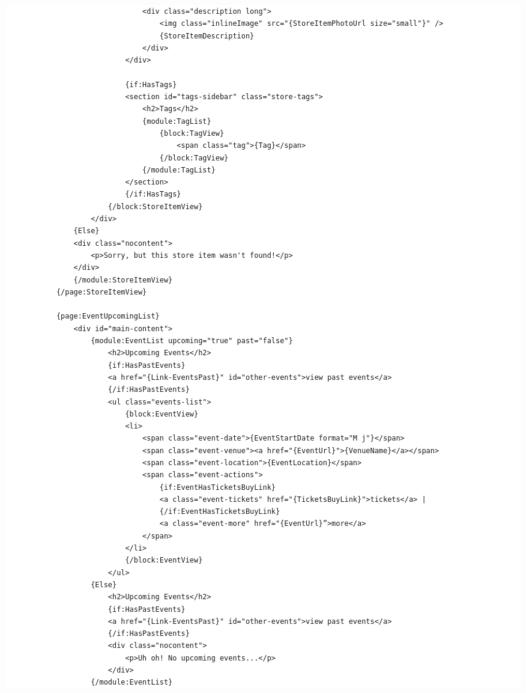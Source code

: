 									<div class="description long">
										<img class="inlineImage" src="{StoreItemPhotoUrl size="small"}" />
										{StoreItemDescription}
									</div>
								</div>

								{if:HasTags}
								<section id="tags-sidebar" class="store-tags">
									<h2>Tags</h2>
									{module:TagList}
										{block:TagView}
											<span class="tag">{Tag}</span>
										{/block:TagView}
									{/module:TagList}
								</section>
								{/if:HasTags}
							{/block:StoreItemView}
						</div>
					{Else}
					<div class="nocontent">
						<p>Sorry, but this store item wasn't found!</p>
					</div>
					{/module:StoreItemView}
				{/page:StoreItemView}

				{page:EventUpcomingList}
					<div id="main-content">
						{module:EventList upcoming="true" past="false"}
							<h2>Upcoming Events</h2>
							{if:HasPastEvents}
							<a href="{Link-EventsPast}" id="other-events">view past events</a>
							{/if:HasPastEvents}
							<ul class="events-list">
								{block:EventView}
								<li>
									<span class="event-date">{EventStartDate format="M j"}</span>
									<span class="event-venue"><a href="{EventUrl}">{VenueName}</a></span>
									<span class="event-location">{EventLocation}</span>
									<span class="event-actions">
										{if:EventHasTicketsBuyLink}
										<a class="event-tickets" href="{TicketsBuyLink}">tickets</a> |
										{/if:EventHasTicketsBuyLink}
										<a class="event-more" href="{EventUrl}”>more</a>
									</span>
								</li>
								{/block:EventView}
							</ul>
						{Else}
							<h2>Upcoming Events</h2>
							{if:HasPastEvents}
							<a href="{Link-EventsPast}" id="other-events">view past events</a>
							{/if:HasPastEvents}
							<div class="nocontent">
								<p>Uh oh! No upcoming events...</p>
							</div>
						{/module:EventList}
